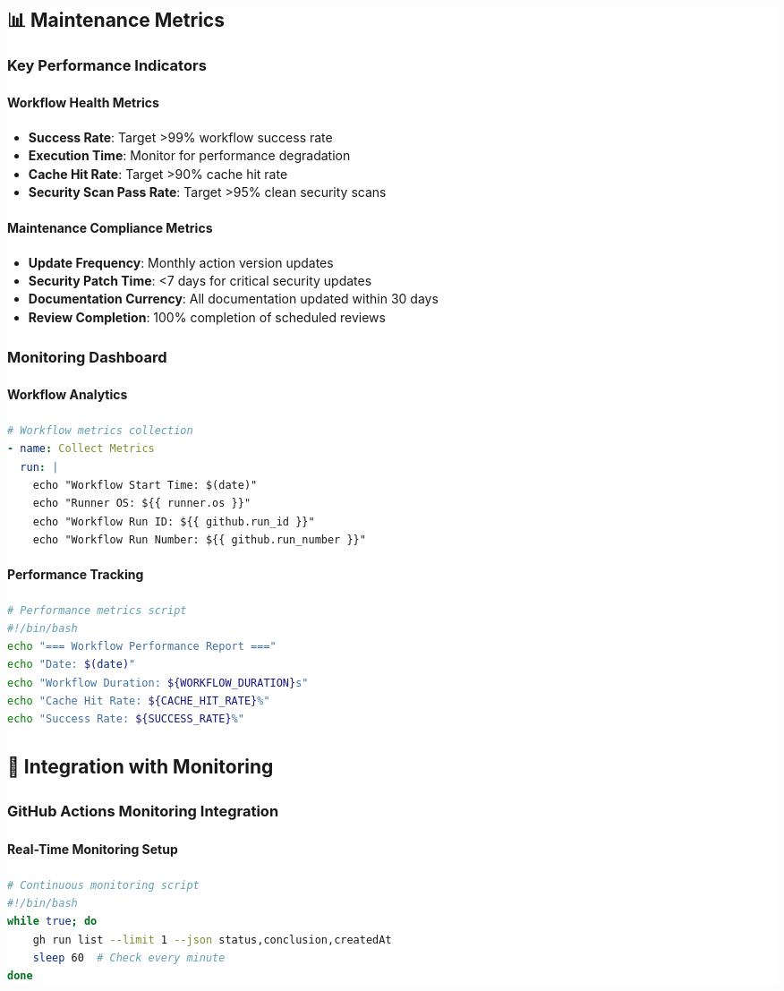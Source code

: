 ## 📊 Maintenance Metrics

### Key Performance Indicators

#### Workflow Health Metrics
- **Success Rate**: Target >99% workflow success rate
- **Execution Time**: Monitor for performance degradation
- **Cache Hit Rate**: Target >90% cache hit rate
- **Security Scan Pass Rate**: Target >95% clean security scans

#### Maintenance Compliance Metrics
- **Update Frequency**: Monthly action version updates
- **Security Patch Time**: <7 days for critical security updates
- **Documentation Currency**: All documentation updated within 30 days
- **Review Completion**: 100% completion of scheduled reviews

### Monitoring Dashboard

#### Workflow Analytics
```yaml
# Workflow metrics collection
- name: Collect Metrics
  run: |
    echo "Workflow Start Time: $(date)"
    echo "Runner OS: ${{ runner.os }}"
    echo "Workflow Run ID: ${{ github.run_id }}"
    echo "Workflow Run Number: ${{ github.run_number }}"
```

#### Performance Tracking
```bash
# Performance metrics script
#!/bin/bash
echo "=== Workflow Performance Report ==="
echo "Date: $(date)"
echo "Workflow Duration: ${WORKFLOW_DURATION}s"
echo "Cache Hit Rate: ${CACHE_HIT_RATE}%"
echo "Success Rate: ${SUCCESS_RATE}%"
```

## 🔗 Integration with Monitoring

### GitHub Actions Monitoring Integration

#### Real-Time Monitoring Setup
```bash
# Continuous monitoring script
#!/bin/bash
while true; do
    gh run list --limit 1 --json status,conclusion,createdAt
    sleep 60  # Check every minute
done
```
